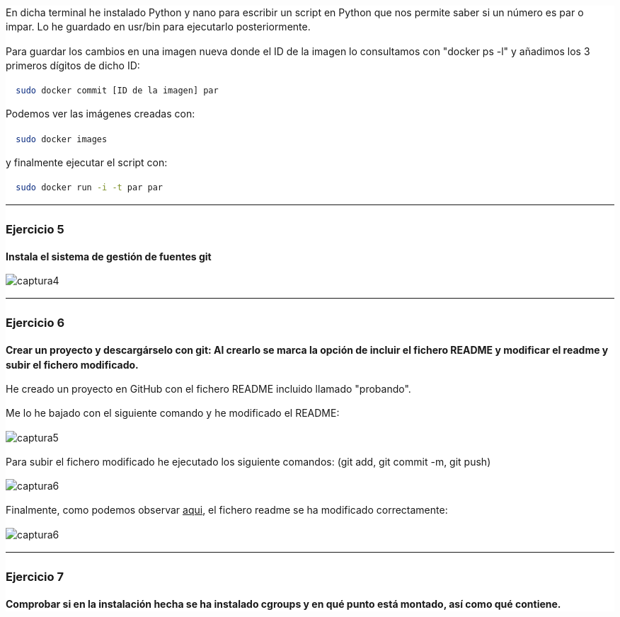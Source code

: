 En dicha terminal he instalado Python y nano para escribir un script en Python que nos permite saber si un número es par o impar. Lo he guardado en usr/bin para ejecutarlo posteriormente.

Para guardar los cambios en una imagen nueva donde el ID de la imagen lo consultamos con "docker ps -l" y añadimos los 3 primeros dígitos de dicho ID:

```sh
  sudo docker commit [ID de la imagen] par
```

Podemos ver las imágenes creadas con:

```sh
  sudo docker images
```
y finalmente ejecutar el script con:

```sh
  sudo docker run -i -t par par
```

***

### Ejercicio 5 ###

**Instala el sistema de gestión de fuentes git**

![captura4](http://i.imgur.com/M6Io3nv.png)

***

### Ejercicio 6 ###

**Crear un proyecto y descargárselo con git: Al crearlo se marca la opción de incluir el fichero README y modificar el readme y subir el fichero modificado.**

He creado un proyecto en GitHub con el fichero README incluido llamado "probando".

Me lo he bajado con el siguiente comando y he modificado el README:

![captura5](http://i.imgur.com/tQVs1Qq.png)

Para subir el fichero modificado he ejecutado los siguiente comandos: (git add, git commit -m, git push)

![captura6](http://i.imgur.com/oKZYwzJ.png)

Finalmente, como podemos observar [aqui](https://github.com/juanfranrv/probando), el fichero readme se ha modificado correctamente:

![captura6](http://i.imgur.com/3XYPqy0.png)

***

### Ejercicio 7 ###

**Comprobar si en la instalación hecha se ha instalado cgroups y en qué punto está montado, así como qué contiene.**
